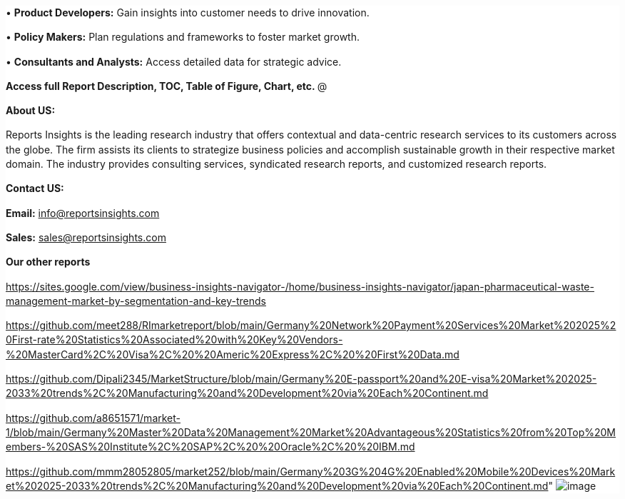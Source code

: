 • <strong>Product Developers:</strong> Gain insights into customer needs to drive innovation.

• <strong>Policy Makers:</strong> Plan regulations and frameworks to foster market growth.

• <strong>Consultants and Analysts:</strong> Access detailed data for strategic advice.
</ul>
<strong>Access full Report Description, TOC, Table of Figure, Chart, etc. </strong>@  <a href= style=color:#0000ff;></a></font>

<strong><strong>About US</strong>:</strong>

Reports Insights is the leading research industry that offers contextual and data-centric research services to its customers across the globe. The firm assists its clients to strategize business policies and accomplish sustainable growth in their respective market domain. The industry provides consulting services, syndicated research reports, and customized research reports.

<strong>Contact US:</strong>

<p class=""""><b>Email:</b> <a href=mailto:info@reportsinsights.com>info@reportsinsights.com</a></p>
<p class=""""><b>Sales:</b> <a href=mailto:sales@reportsinsights.com>sales@reportsinsights.com</a></p>

<strong>Our other reports</strong>

<a href=https://sites.google.com/view/business-insights-navigator-/home/business-insights-navigator/japan-pharmaceutical-waste-management-market-by-segmentation-and-key-trends>https://sites.google.com/view/business-insights-navigator-/home/business-insights-navigator/japan-pharmaceutical-waste-management-market-by-segmentation-and-key-trends</a>

<a href=https://github.com/meet288/RImarketreport/blob/main/Germany%20Network%20Payment%20Services%20Market%202025%20First-rate%20Statistics%20Associated%20with%20Key%20Vendors-%20MasterCard%2C%20Visa%2C%20%20Americ%20Express%2C%20%20First%20Data.md>https://github.com/meet288/RImarketreport/blob/main/Germany%20Network%20Payment%20Services%20Market%202025%20First-rate%20Statistics%20Associated%20with%20Key%20Vendors-%20MasterCard%2C%20Visa%2C%20%20Americ%20Express%2C%20%20First%20Data.md</a>

<a href=https://github.com/Dipali2345/MarketStructure/blob/main/Germany%20E-passport%20and%20E-visa%20Market%202025-2033%20trends%2C%20Manufacturing%20and%20Development%20via%20Each%20Continent.md>https://github.com/Dipali2345/MarketStructure/blob/main/Germany%20E-passport%20and%20E-visa%20Market%202025-2033%20trends%2C%20Manufacturing%20and%20Development%20via%20Each%20Continent.md</a>

<a href=https://github.com/a8651571/market-1/blob/main/Germany%20Master%20Data%20Management%20Market%20Advantageous%20Statistics%20from%20Top%20Members-%20SAS%20Institute%2C%20SAP%2C%20%20Oracle%2C%20%20IBM.md>https://github.com/a8651571/market-1/blob/main/Germany%20Master%20Data%20Management%20Market%20Advantageous%20Statistics%20from%20Top%20Members-%20SAS%20Institute%2C%20SAP%2C%20%20Oracle%2C%20%20IBM.md</a>

<a href=https://github.com/mmm28052805/market252/blob/main/Germany%203G%204G%20Enabled%20Mobile%20Devices%20Market%202025-2033%20trends%2C%20Manufacturing%20and%20Development%20via%20Each%20Continent.md>https://github.com/mmm28052805/market252/blob/main/Germany%203G%204G%20Enabled%20Mobile%20Devices%20Market%202025-2033%20trends%2C%20Manufacturing%20and%20Development%20via%20Each%20Continent.md</a>"
![image](https://github.com/user-attachments/assets/3a37b21e-11c5-4795-ad39-d09fed54bce9)
